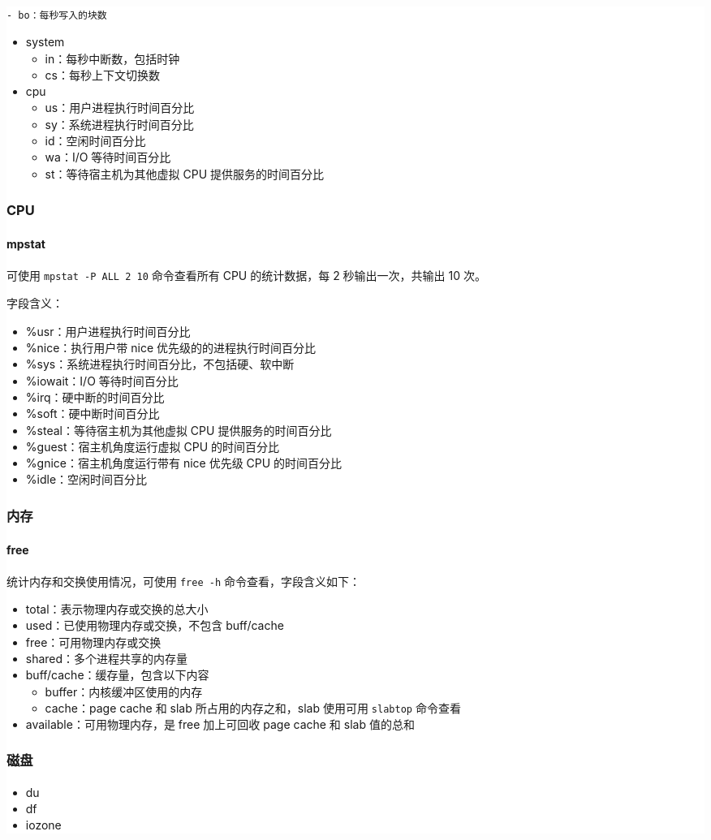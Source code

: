     - bo：每秒写入的块数
- system
    - in：每秒中断数，包括时钟
    - cs：每秒上下文切换数
- cpu
    - us：用户进程执行时间百分比
    - sy：系统进程执行时间百分比
    - id：空闲时间百分比
    - wa：I/O 等待时间百分比
    - st：等待宿主机为其他虚拟 CPU 提供服务的时间百分比

<slide />

### CPU

#### mpstat

可使用 `mpstat -P ALL 2 10` 命令查看所有 CPU 的统计数据，每 2 秒输出一次，共输出 10 次。

字段含义：

- %usr：用户进程执行时间百分比
- %nice：执行用户带 nice 优先级的的进程执行时间百分比
- %sys：系统进程执行时间百分比，不包括硬、软中断
- %iowait：I/O 等待时间百分比
- %irq：硬中断的时间百分比
- %soft：硬中断时间百分比
- %steal：等待宿主机为其他虚拟 CPU 提供服务的时间百分比
- %guest：宿主机角度运行虚拟 CPU 的时间百分比
- %gnice：宿主机角度运行带有 nice 优先级 CPU 的时间百分比
- %idle：空闲时间百分比

<slide />

### 内存

#### free

统计内存和交换使用情况，可使用 `free -h` 命令查看，字段含义如下：

- total：表示物理内存或交换的总大小
- used：已使用物理内存或交换，不包含 buff/cache
- free：可用物理内存或交换
- shared：多个进程共享的内存量
- buff/cache：缓存量，包含以下内容
    - buffer：内核缓冲区使用的内存
    - cache：page cache 和 slab 所占用的内存之和，slab 使用可用 `slabtop` 命令查看
- available：可用物理内存，是 free 加上可回收 page cache 和 slab 值的总和

<slide />

### 磁盘

- du
- df
- iozone
